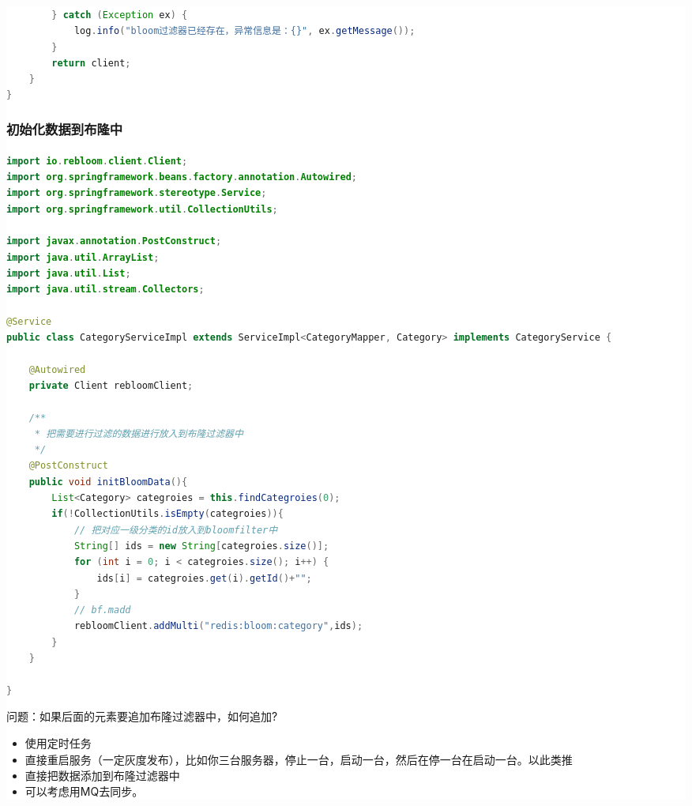 ```java
        } catch (Exception ex) {
            log.info("bloom过滤器已经存在，异常信息是：{}", ex.getMessage());
        }
        return client;
    }
}
```

### 初始化数据到布隆中

```java
import io.rebloom.client.Client;
import org.springframework.beans.factory.annotation.Autowired;
import org.springframework.stereotype.Service;
import org.springframework.util.CollectionUtils;

import javax.annotation.PostConstruct;
import java.util.ArrayList;
import java.util.List;
import java.util.stream.Collectors;

@Service
public class CategoryServiceImpl extends ServiceImpl<CategoryMapper, Category> implements CategoryService {

    @Autowired
    private Client rebloomClient;

    /**
     * 把需要进行过滤的数据进行放入到布隆过滤器中
     */
    @PostConstruct
    public void initBloomData(){
        List<Category> categroies = this.findCategroies(0);
        if(!CollectionUtils.isEmpty(categroies)){
            // 把对应一级分类的id放入到bloomfilter中
            String[] ids = new String[categroies.size()];
            for (int i = 0; i < categroies.size(); i++) {
                ids[i] = categroies.get(i).getId()+"";
            }
            // bf.madd
            rebloomClient.addMulti("redis:bloom:category",ids);
        }
    }

}

```

问题：如果后面的元素要追加布隆过滤器中，如何追加?
- 使用定时任务
- 直接重启服务（一定灰度发布），比如你三台服务器，停止一台，启动一台，然后在停一台在启动一台。以此类推
- 直接把数据添加到布隆过滤器中
- 可以考虑用MQ去同步。
